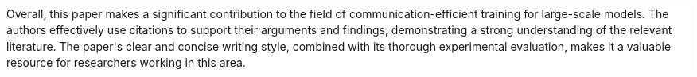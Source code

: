 Overall, this paper makes a significant contribution to the field of communication-efficient training for large-scale models. The authors effectively use citations to support their arguments and findings, demonstrating a strong understanding of the relevant literature. The paper's clear and concise writing style, combined with its thorough experimental evaluation, makes it a valuable resource for researchers working in this area.
